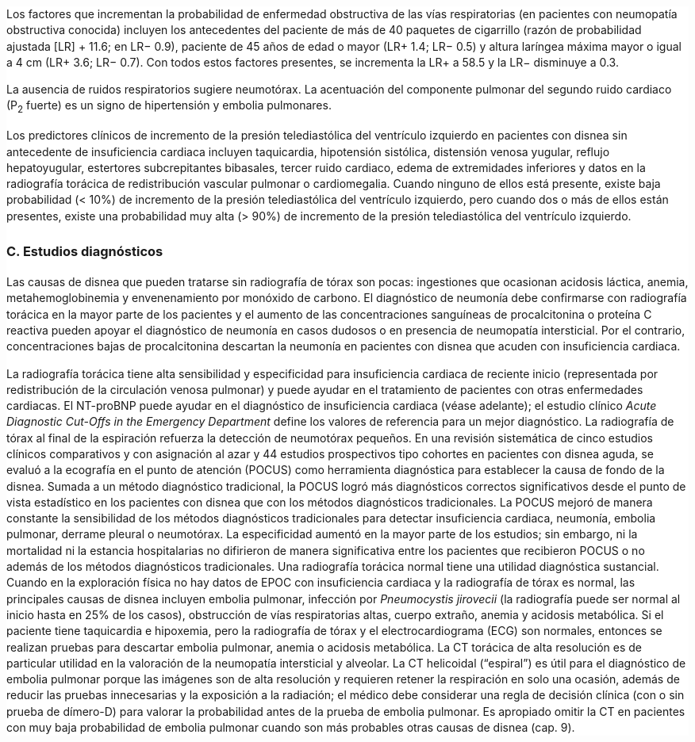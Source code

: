 Los factores que incrementan la probabilidad de enfermedad obstructiva de las vías respiratorias (en pacientes con neumopatía obstructiva conocida) incluyen los antecedentes del paciente de más de 40 paquetes de cigarrillo (razón de probabilidad ajustada [LR] + 11.6; en LR− 0.9), paciente de 45 años de edad o mayor (LR+ 1.4; LR− 0.5) y altura laríngea máxima mayor o igual a 4 cm (LR+ 3.6; LR− 0.7). Con todos estos factores presentes, se incrementa la LR+ a 58.5 y la LR− disminuye a 0.3.

La ausencia de ruidos respiratorios sugiere neumotórax. La acentuación del componente pulmonar del segundo ruido cardiaco (P<sub>2</sub> fuerte) es un signo de hipertensión y embolia pulmonares.

Los predictores clínicos de incremento de la presión telediastólica del ventrículo izquierdo en pacientes con disnea sin antecedente de insuficiencia cardiaca incluyen taquicardia, hipotensión sistólica, distensión venosa yugular, reflujo hepatoyugular, estertores subcrepitantes bibasales, tercer ruido cardiaco, edema de extremidades inferiores y datos en la radiografía torácica de redistribución vascular pulmonar o cardiomegalia. Cuando ninguno de ellos está presente, existe baja probabilidad (< 10%) de incremento de la presión telediastólica del ventrículo izquierdo, pero cuando dos o más de ellos están presentes, existe una probabilidad muy alta (> 90%) de incremento de la presión telediastólica del ventrículo izquierdo.

### C. Estudios diagnósticos

Las causas de disnea que pueden tratarse sin radiografía de tórax son pocas: ingestiones que ocasionan acidosis láctica, anemia, metahemoglobinemia y envenenamiento por monóxido de carbono. El diagnóstico de neumonía debe confirmarse con radiografía torácica en la mayor parte de los pacientes y el aumento de las concentraciones sanguíneas de procalcitonina o proteína C reactiva pueden apoyar el diagnóstico de neumonía en casos dudosos o en presencia de neumopatía intersticial. Por el contrario, concentraciones bajas de procalcitonina descartan la neumonía en pacientes con disnea que acuden con insuficiencia cardiaca.

La radiografía torácica tiene alta sensibilidad y especificidad para insuficiencia cardiaca de reciente inicio (representada por redistribución de la circulación venosa pulmonar) y puede ayudar en el tratamiento de pacientes con otras enfermedades cardiacas. El NT-proBNP puede ayudar en el diagnóstico de insuficiencia cardiaca (véase adelante); el estudio clínico _Acute Diagnostic Cut-Offs in the Emergency Department_ define los valores de referencia para un mejor diagnóstico. La radiografía de tórax al final de la espiración refuerza la detección de neumotórax pequeños. En una revisión sistemática de cinco estudios clínicos comparativos y con asignación al azar y 44 estudios prospectivos tipo cohortes en pacientes con disnea aguda, se evaluó a la ecografía en el punto de atención (POCUS) como herramienta diagnóstica para establecer la causa de fondo de la disnea. Sumada a un método diagnóstico tradicional, la POCUS logró más diagnósticos correctos significativos desde el punto de vista estadístico en los pacientes con disnea que con los métodos diagnósticos tradicionales. La POCUS mejoró de manera constante la sensibilidad de los métodos diagnósticos tradicionales para detectar insuficiencia cardiaca, neumonía, embolia pulmonar, derrame pleural o neumotórax. La especificidad aumentó en la mayor parte de los estudios; sin embargo, ni la mortalidad ni la estancia hospitalarias no difirieron de manera significativa entre los pacientes que recibieron POCUS o no además de los métodos diagnósticos tradicionales. Una radiografía torácica normal tiene una utilidad diagnóstica sustancial. Cuando en la exploración física no hay datos de EPOC con insuficiencia cardiaca y la radiografía de tórax es normal, las principales causas de disnea incluyen embolia pulmonar, infección por _Pneumocystis jirovecii_ (la radiografía puede ser normal al inicio hasta en 25% de los casos), obstrucción de vías respiratorias altas, cuerpo extraño, anemia y acidosis metabólica. Si el paciente tiene taquicardia e hipoxemia, pero la radiografía de tórax y el electrocardiograma (ECG) son normales, entonces se realizan pruebas para descartar embolia pulmonar, anemia o acidosis metabólica. La CT torácica de alta resolución es de particular utilidad en la valoración de la neumopatía intersticial y alveolar. La CT helicoidal (“espiral”) es útil para el diagnóstico de embolia pulmonar porque las imágenes son de alta resolución y requieren retener la respiración en solo una ocasión, además de reducir las pruebas innecesarias y la exposición a la radiación; el médico debe considerar una regla de decisión clínica (con o sin prueba de dímero-D) para valorar la probabilidad antes de la prueba de embolia pulmonar. Es apropiado omitir la CT en pacientes con muy baja probabilidad de embolia pulmonar cuando son más probables otras causas de disnea (cap. 9).
